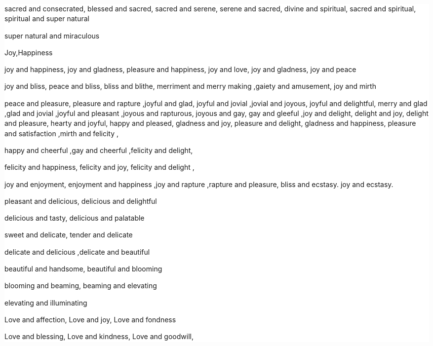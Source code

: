  

sacred and consecrated, blessed and sacred, sacred and serene, serene and sacred, divine and spiritual, sacred and spiritual, spiritual and super natural

super natural and miraculous

 
Joy,Happiness
 

joy and happiness, joy and gladness, pleasure and happiness, joy and love, joy and gladness, joy and peace

 

joy and bliss, peace and bliss, bliss and blithe, merriment and merry making ,gaiety and amusement, joy and mirth

 

peace and pleasure, pleasure and rapture ,joyful and glad, joyful and jovial ,jovial and joyous, joyful and delightful, merry and glad ,glad and jovial ,joyful and pleasant ,joyous and rapturous, joyous and gay, gay and gleeful ,joy and delight, delight and joy, delight and pleasure, hearty and joyful, happy and pleased, gladness and joy, pleasure and delight, gladness and happiness, pleasure and satisfaction ,mirth and felicity ,

 

happy and cheerful ,gay and cheerful ,felicity and delight,

 

felicity and happiness, felicity and joy, felicity and delight ,

 

joy and enjoyment, enjoyment and happiness ,joy and rapture ,rapture and pleasure, bliss and ecstasy. joy and ecstasy.

 

 pleasant and delicious, delicious and delightful

 
 delicious and tasty, delicious and palatable
 
 sweet and delicate, tender and delicate
 

 delicate and delicious ,delicate and beautiful

 

beautiful and handsome, beautiful and blooming

 

blooming and beaming, beaming and elevating

elevating and illuminating

 
 

Love and affection, Love and joy, Love and fondness

 

Love and blessing, Love and kindness, Love and goodwill,

